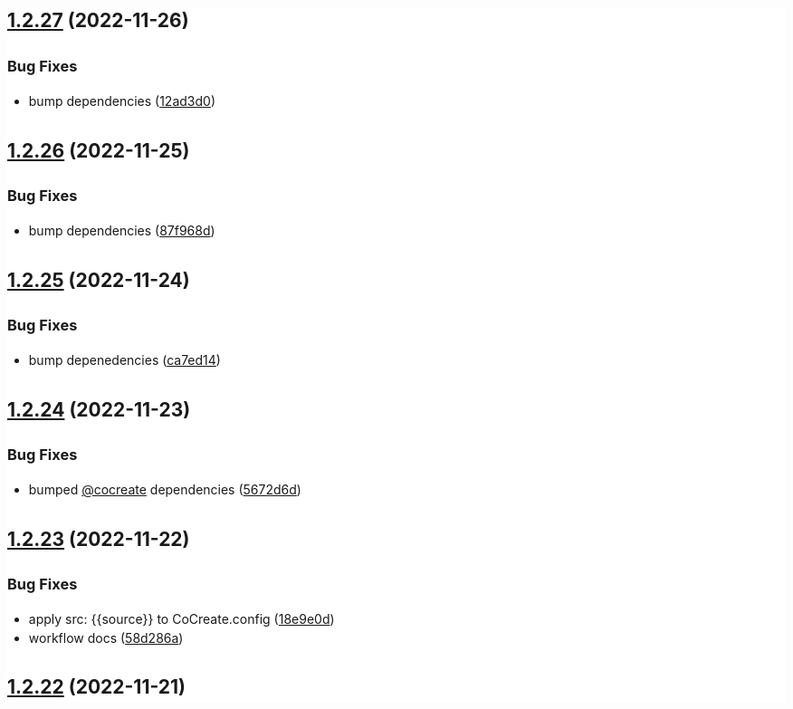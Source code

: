 ## [1.2.27](https://github.com/CoCreate-app/CoCreate-lighthouse/compare/v1.2.26...v1.2.27) (2022-11-26)


### Bug Fixes

* bump dependencies ([12ad3d0](https://github.com/CoCreate-app/CoCreate-lighthouse/commit/12ad3d069d29ccd81e54f1822d1da5eadca415c8))

## [1.2.26](https://github.com/CoCreate-app/CoCreate-lighthouse/compare/v1.2.25...v1.2.26) (2022-11-25)


### Bug Fixes

* bump dependencies ([87f968d](https://github.com/CoCreate-app/CoCreate-lighthouse/commit/87f968dd24b72d619d8d9bdcee65a57b62a9c582))

## [1.2.25](https://github.com/CoCreate-app/CoCreate-lighthouse/compare/v1.2.24...v1.2.25) (2022-11-24)


### Bug Fixes

* bump depenedencies ([ca7ed14](https://github.com/CoCreate-app/CoCreate-lighthouse/commit/ca7ed1496f76d0d5f1fb3a8e12219b4cf0322226))

## [1.2.24](https://github.com/CoCreate-app/CoCreate-lighthouse/compare/v1.2.23...v1.2.24) (2022-11-23)


### Bug Fixes

* bumped [@cocreate](https://github.com/cocreate) dependencies ([5672d6d](https://github.com/CoCreate-app/CoCreate-lighthouse/commit/5672d6dbc9f8573b8a9da1d87d962f87a03a9056))

## [1.2.23](https://github.com/CoCreate-app/CoCreate-lighthouse/compare/v1.2.22...v1.2.23) (2022-11-22)


### Bug Fixes

* apply src: {{source}} to CoCreate.config ([18e9e0d](https://github.com/CoCreate-app/CoCreate-lighthouse/commit/18e9e0d43c139289bc41ff695a83ab1269d0413c))
* workflow docs ([58d286a](https://github.com/CoCreate-app/CoCreate-lighthouse/commit/58d286a85714847e8cd1a1200832e9a042a4905d))

## [1.2.22](https://github.com/CoCreate-app/CoCreate-lighthouse/compare/v1.2.21...v1.2.22) (2022-11-21)
